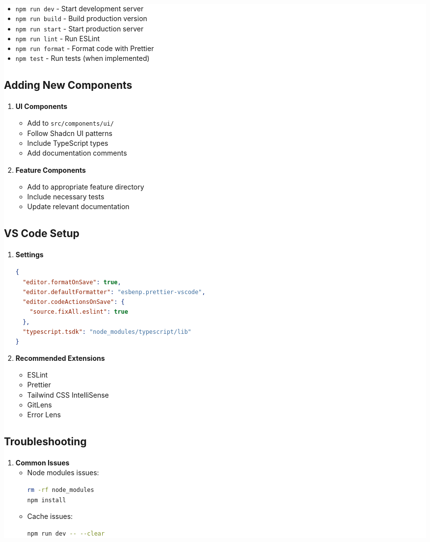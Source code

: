 - `npm run dev` - Start development server
- `npm run build` - Build production version
- `npm run start` - Start production server
- `npm run lint` - Run ESLint
- `npm run format` - Format code with Prettier
- `npm test` - Run tests (when implemented)

## Adding New Components

1. **UI Components**
   - Add to `src/components/ui/`
   - Follow Shadcn UI patterns
   - Include TypeScript types
   - Add documentation comments

2. **Feature Components**
   - Add to appropriate feature directory
   - Include necessary tests
   - Update relevant documentation

## VS Code Setup

1. **Settings**
   ```json
   {
     "editor.formatOnSave": true,
     "editor.defaultFormatter": "esbenp.prettier-vscode",
     "editor.codeActionsOnSave": {
       "source.fixAll.eslint": true
     },
     "typescript.tsdk": "node_modules/typescript/lib"
   }
   ```

2. **Recommended Extensions**
   - ESLint
   - Prettier
   - Tailwind CSS IntelliSense
   - GitLens
   - Error Lens

## Troubleshooting

1. **Common Issues**
   - Node modules issues:
     ```bash
     rm -rf node_modules
     npm install
     ```
   - Cache issues:
     ```bash
     npm run dev -- --clear
     ```
